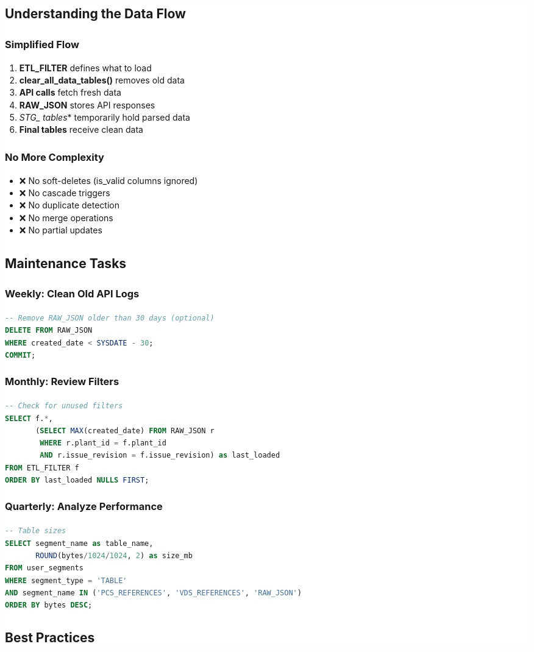 ## Understanding the Data Flow

### Simplified Flow
1. **ETL_FILTER** defines what to load
2. **clear_all_data_tables()** removes old data
3. **API calls** fetch fresh data
4. **RAW_JSON** stores API responses
5. **STG_* tables** temporarily hold parsed data
6. **Final tables** receive clean data

### No More Complexity
- ❌ No soft-deletes (is_valid columns ignored)
- ❌ No cascade triggers
- ❌ No duplicate detection
- ❌ No merge operations
- ❌ No partial updates

## Maintenance Tasks

### Weekly: Clean Old API Logs
```sql
-- Remove RAW_JSON older than 30 days (optional)
DELETE FROM RAW_JSON 
WHERE created_date < SYSDATE - 30;
COMMIT;
```

### Monthly: Review Filters
```sql
-- Check for unused filters
SELECT f.*, 
       (SELECT MAX(created_date) FROM RAW_JSON r 
        WHERE r.plant_id = f.plant_id 
        AND r.issue_revision = f.issue_revision) as last_loaded
FROM ETL_FILTER f
ORDER BY last_loaded NULLS FIRST;
```

### Quarterly: Analyze Performance
```sql
-- Table sizes
SELECT segment_name as table_name, 
       ROUND(bytes/1024/1024, 2) as size_mb
FROM user_segments
WHERE segment_type = 'TABLE'
AND segment_name IN ('PCS_REFERENCES', 'VDS_REFERENCES', 'RAW_JSON')
ORDER BY bytes DESC;
```

## Best Practices
